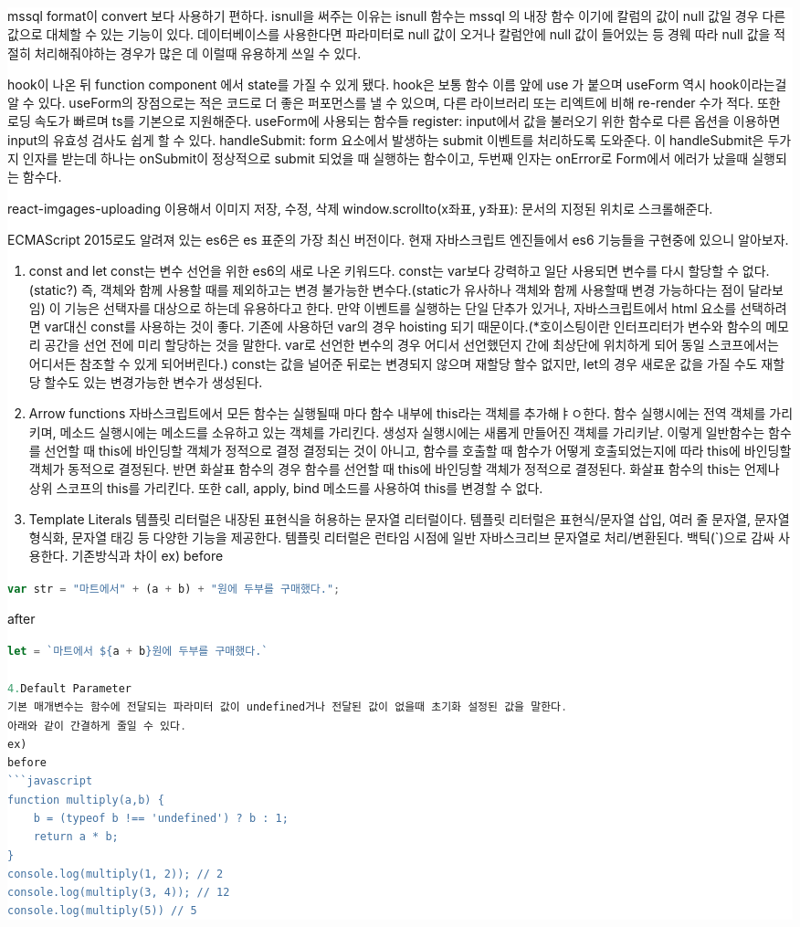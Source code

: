 mssql format이 convert 보다 사용하기 편하다.
isnull을 써주는 이유는 isnull 함수는 mssql 의 내장 함수 이기에 칼럼의 값이 null 값일 경우 다른 값으로 대체할 수 있는 기능이 있다.
데이터베이스를 사용한다면 파라미터로 null 값이 오거나 칼럼안에 null 값이 들어있는 등 경웨 따라 null 값을 적절히 처리해줘야하는 경우가 많은 데 이럴때 유용하게 쓰일 수 있다.

hook이 나온 뒤 function component 에서 state를 가질 수 있게 됐다.
hook은 보통 함수 이름 앞에 use 가 붙으며 useForm 역시 hook이라는걸 알 수 있다.
useForm의 장점으로는 적은 코드로 더 좋은 퍼포먼스를 낼 수 있으며, 다른 라이브러리 또는 리엑트에 비해 re-render 수가 적다.
또한 로딩 속도가 빠르며 ts를 기본으로 지원해준다.
useForm에 사용되는 함수들
register: input에서 값을 불러오기 위한 함수로 다른 옵션을 이용하면 input의 유효성 검사도 쉽게 할 수 있다.
handleSubmit: form 요소에서 발생하는 submit 이벤트를 처리하도록 도와준다. 이 handleSubmit은 두가지 인자를 받는데 하나는 onSubmit이 정상적으로 submit 되었을 때 실행하는 함수이고, 두번째 인자는 onError로 Form에서 에러가 났을때 실행되는 함수다.

react-imgages-uploading 이용해서 이미지 저장, 수정, 삭제
window.scrollto(x좌표, y좌표): 문서의 지정된 위치로 스크롤해준다.

ECMAScript 2015로도 알려져 있는 es6은 es 표준의 가장 최신 버전이다.
현재 자바스크립트 엔진들에서 es6 기능들을 구현중에 있으니 알아보자.
1. const and let
const는 변수 선언을 위한 es6의 새로 나온 키워드다.
const는 var보다 강력하고 일단 사용되면 변수를 다시 할당할 수 없다.(static?)
즉, 객체와 함께 사용할 때를 제외하고는 변경 불가능한 변수다.(static가 유사하나 객체와 함께 사용할때 변경 가능하다는 점이 달라보임)
이 기능은 선택자를 대상으로 하는데 유용하다고 한다.
만약 이벤트를 실행하는 단일 단추가 있거나, 자바스크립트에서 html 요소를 선택하려면 var대신 const를 사용하는 것이 좋다.
기존에 사용하던 var의 경우 hoisting 되기 때문이다.(*호이스팅이란 인터프리터가 변수와 함수의 메모리 공간을 선언 전에 미리 할당하는 것을 말한다. var로 선언한 변수의 경우 어디서 선언했던지 간에 최상단에 위치하게 되어 동일 스코프에서는 어디서든 참조할 수 있게 되어버린다.)
const는 값을 널어준 뒤로는 변경되지 않으며 재할당 할수 없지만, let의 경우 새로운 값을 가질 수도 재할당 할수도 있는 변경가능한 변수가 생성된다.

2. Arrow functions
자바스크립트에서 모든 함수는 실행될때 마다 함수 내부에 this라는 객체를 추가해ㅑㅇ한다.
함수 실행시에는 전역 객체를 가리키며, 메소드 실행시에는 메소드를 소유하고 있는 객체를 가리킨다.
생성자 실행시에는 새롭게 만들어진 객체를 가리키낟.
이렇게 일반함수는 함수를 선언할 때 this에 바인딩할 객체가 정적으로 결정 결정되는 것이 아니고, 함수를 호출할 때 함수가 어떻게 호출되었는지에 따라 this에 바인딩할 객체가 동적으로 결정된다.
반면 화살표 함수의 경우 함수를 선언할 때 this에 바인딩할 객체가 정적으로 결정된다.
화살표 함수의 this는 언제나 상위 스코프의 this를 가리킨다.
또한 call, apply, bind 메소드를 사용하여 this를 변경할 수 없다.

3. Template Literals
템플릿 리터럴은 내장된 표현식을 허용하는 문자열 리터럴이다.
템플릿 리터럴은 표현식/문자열 삽입, 여러 줄 문자열, 문자열 형식화, 문자열 태깅 등 다양한 기능을 제공한다.
템플릿 리터럴은 런타임 시점에 일반 자바스크리브 문자열로 처리/변환된다.
백틱(`)으로 감싸 사용한다.
기존방식과 차이
ex)
before
```javascript
var str = "마트에서" + (a + b) + "원에 두부를 구매했다.";
```
after
```javascript
let = `마트에서 ${a + b}원에 두부를 구매했다.`

4.Default Parameter
기본 매개변수는 함수에 전달되는 파라미터 값이 undefined거나 전달된 값이 없을때 초기화 설정된 값을 말한다.
아래와 같이 간결하게 줄일 수 있다.
ex)
before
```javascript
function multiply(a,b) {
	b = (typeof b !== 'undefined') ? b : 1;
	return a * b;
}
console.log(multiply(1, 2)); // 2
console.log(multiply(3, 4)); // 12
console.log(multiply(5)) // 5
```
